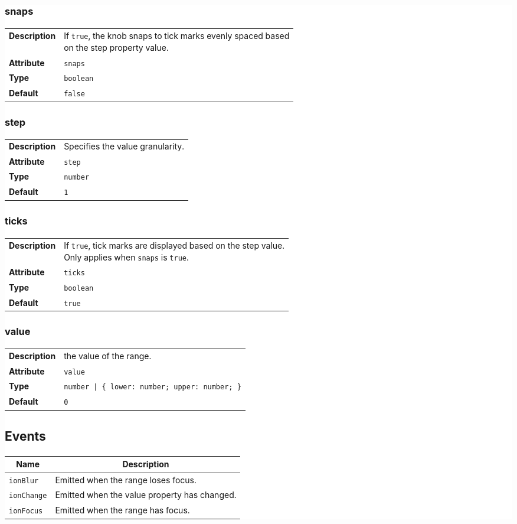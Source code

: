 ### snaps

|                 |                                                                                                    |
| --------------- | -------------------------------------------------------------------------------------------------- |
| **Description** | If `true`, the knob snaps to tick marks evenly spaced based<br />on the step property value. |
| **Attribute**   | `snaps`                                                                                            |
| **Type**        | `boolean`                                                                                          |
| **Default**     | `false`                                                                                            |

### step

|                 |                                  |
| --------------- | -------------------------------- |
| **Description** | Specifies the value granularity. |
| **Attribute**   | `step`                           |
| **Type**        | `number`                         |
| **Default**     | `1`                              |

### ticks

|                 |                                                                                                              |
| --------------- | ------------------------------------------------------------------------------------------------------------ |
| **Description** | If `true`, tick marks are displayed based on the step value.<br />Only applies when `snaps` is `true`. |
| **Attribute**   | `ticks`                                                                                                      |
| **Type**        | `boolean`                                                                                                    |
| **Default**     | `true`                                                                                                       |

### value

|                 |                                                |
| --------------- | ---------------------------------------------- |
| **Description** | the value of the range.                        |
| **Attribute**   | `value`                                        |
| **Type**        | `number \| { lower: number; upper: number; }` |
| **Default**     | `0`                                            |

## Events

| Name        | Description                                  |
| ----------- | -------------------------------------------- |
| `ionBlur`   | Emitted when the range loses focus.          |
| `ionChange` | Emitted when the value property has changed. |
| `ionFocus`  | Emitted when the range has focus.            |
